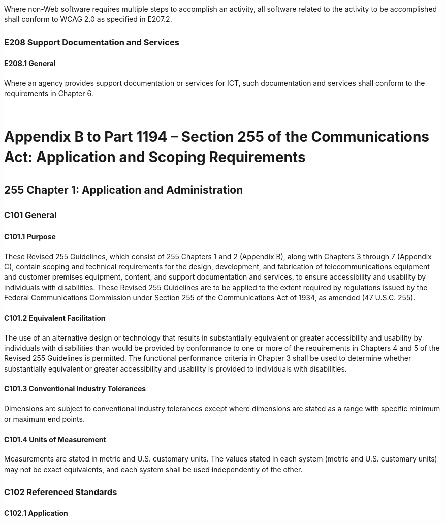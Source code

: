Where non-Web software requires multiple steps to accomplish an activity, all software related to the activity to be accomplished shall conform to WCAG 2.0 as specified in E207.2.

### E208 Support Documentation and Services

#### E208.1 General

Where an agency provides support documentation or services for ICT, such documentation and services shall conform to the requirements in Chapter 6.

_ _ _

# Appendix B to Part 1194 – Section 255 of the Communications Act: Application and Scoping Requirements

## 255 Chapter 1: Application and Administration

### C101 General

#### C101.1 Purpose

These Revised 255 Guidelines, which consist of 255 Chapters 1 and 2 (Appendix B), along with Chapters 3 through 7 (Appendix C), contain scoping and technical requirements for the design, development, and fabrication of telecommunications equipment and customer premises equipment, content, and support documentation and services, to ensure accessibility and usability by individuals with disabilities. These Revised 255 Guidelines are to be applied to the extent required by regulations issued by the Federal Communications Commission under Section 255 of the Communications Act of 1934, as amended (47 U.S.C. 255).

#### C101.2 Equivalent Facilitation

The use of an alternative design or technology that results in substantially equivalent or greater accessibility and usability by individuals with disabilities than would be provided by conformance to one or more of the requirements in Chapters 4 and 5 of the Revised 255 Guidelines is permitted. The functional performance criteria in Chapter 3 shall be used to determine whether substantially equivalent or greater accessibility and usability is provided to individuals with disabilities.

#### C101.3 Conventional Industry Tolerances

Dimensions are subject to conventional industry tolerances except where dimensions are stated as a range with specific minimum or maximum end points.

#### C101.4 Units of Measurement

Measurements are stated in metric and U.S. customary units. The values stated in each system (metric and U.S. customary units) may not be exact equivalents, and each system shall be used independently of the other.

### C102 Referenced Standards

#### C102.1 Application
